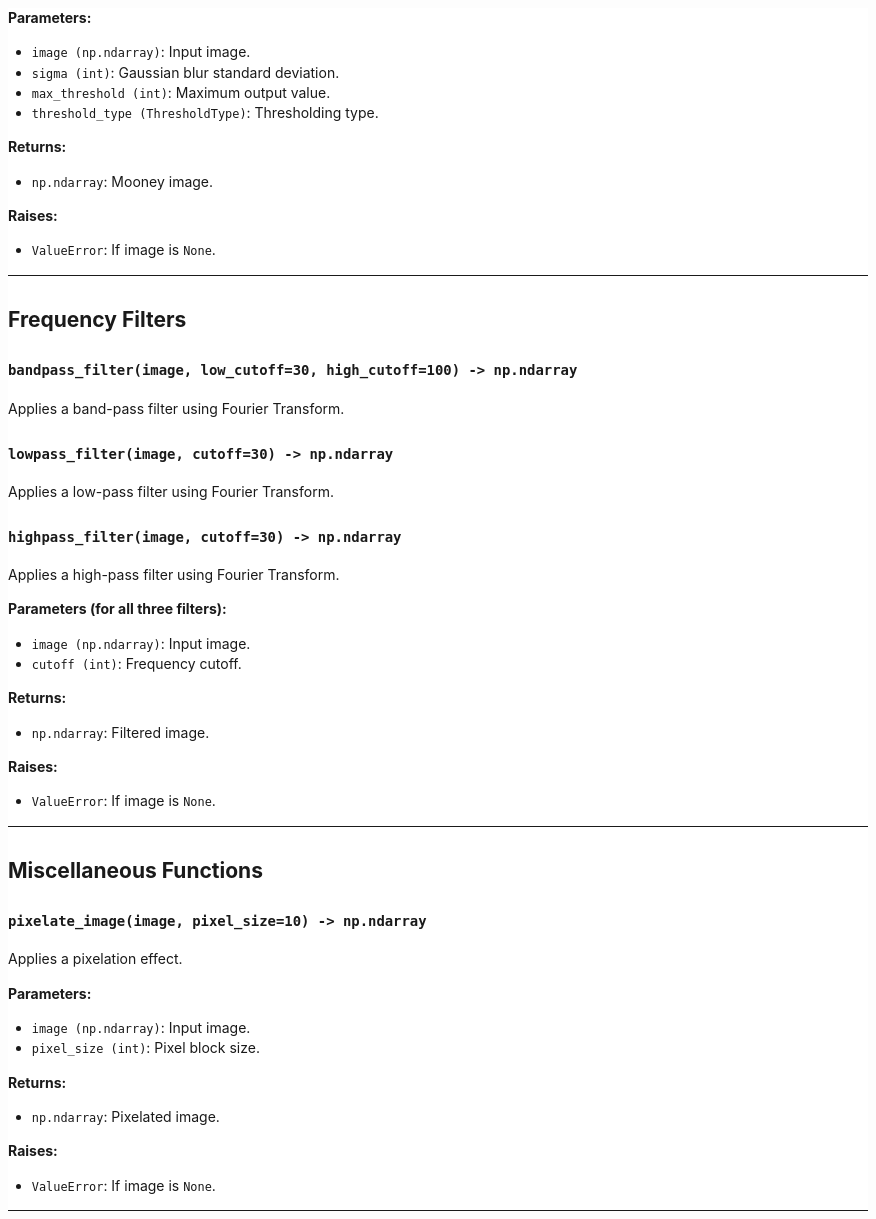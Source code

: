 **Parameters:**
- `image (np.ndarray)`: Input image.
- `sigma (int)`: Gaussian blur standard deviation.
- `max_threshold (int)`: Maximum output value.
- `threshold_type (ThresholdType)`: Thresholding type.

**Returns:**
- `np.ndarray`: Mooney image.

**Raises:**
- `ValueError`: If image is `None`.

---

## Frequency Filters

### `bandpass_filter(image, low_cutoff=30, high_cutoff=100) -> np.ndarray`
Applies a band-pass filter using Fourier Transform.

### `lowpass_filter(image, cutoff=30) -> np.ndarray`
Applies a low-pass filter using Fourier Transform.

### `highpass_filter(image, cutoff=30) -> np.ndarray`
Applies a high-pass filter using Fourier Transform.

**Parameters (for all three filters):**
- `image (np.ndarray)`: Input image.
- `cutoff (int)`: Frequency cutoff.

**Returns:**
- `np.ndarray`: Filtered image.

**Raises:**
- `ValueError`: If image is `None`.

---

## Miscellaneous Functions

### `pixelate_image(image, pixel_size=10) -> np.ndarray`
Applies a pixelation effect.

**Parameters:**
- `image (np.ndarray)`: Input image.
- `pixel_size (int)`: Pixel block size.

**Returns:**
- `np.ndarray`: Pixelated image.

**Raises:**
- `ValueError`: If image is `None`.

---